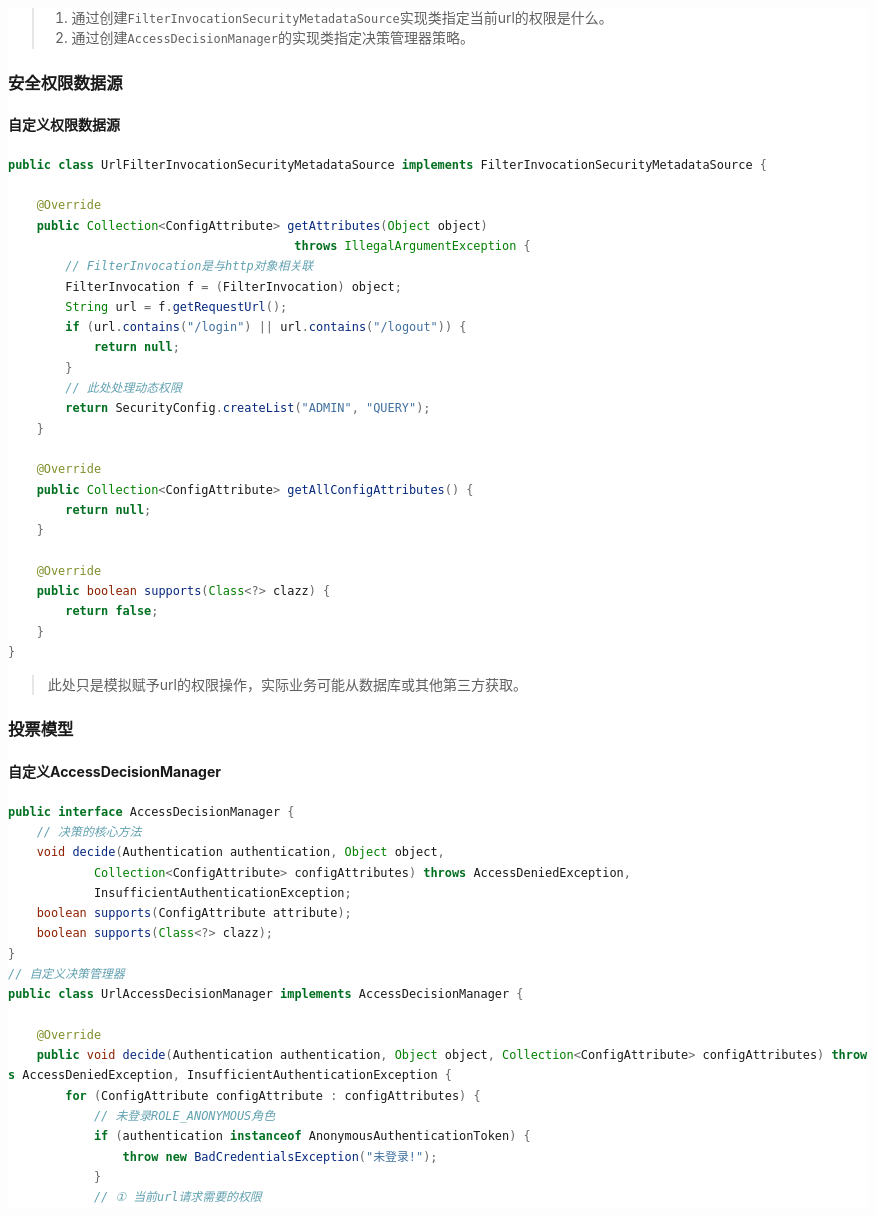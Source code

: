 ```java
```

> 1. 通过创建`FilterInvocationSecurityMetadataSource`实现类指定当前url的权限是什么。
> 2. 通过创建`AccessDecisionManager`的实现类指定决策管理器策略。

### 安全权限数据源

#### 自定义权限数据源

```java
public class UrlFilterInvocationSecurityMetadataSource implements FilterInvocationSecurityMetadataSource {

    @Override
    public Collection<ConfigAttribute> getAttributes(Object object) 
        								throws IllegalArgumentException {
        // FilterInvocation是与http对象相关联
        FilterInvocation f = (FilterInvocation) object;
        String url = f.getRequestUrl();
        if (url.contains("/login") || url.contains("/logout")) {
            return null;
        }
        // 此处处理动态权限
        return SecurityConfig.createList("ADMIN", "QUERY");
    }

    @Override
    public Collection<ConfigAttribute> getAllConfigAttributes() {
        return null;
    }

    @Override
    public boolean supports(Class<?> clazz) {
        return false;
    }
}
```

> 此处只是模拟赋予url的权限操作，实际业务可能从数据库或其他第三方获取。

### 投票模型

#### 自定义AccessDecisionManager

```java
public interface AccessDecisionManager {
    // 决策的核心方法
    void decide(Authentication authentication, Object object,
			Collection<ConfigAttribute> configAttributes) throws AccessDeniedException,
			InsufficientAuthenticationException;
    boolean supports(ConfigAttribute attribute);
    boolean supports(Class<?> clazz);
}
// 自定义决策管理器
public class UrlAccessDecisionManager implements AccessDecisionManager {

    @Override
    public void decide(Authentication authentication, Object object, Collection<ConfigAttribute> configAttributes) throws AccessDeniedException, InsufficientAuthenticationException {
        for (ConfigAttribute configAttribute : configAttributes) {
            // 未登录ROLE_ANONYMOUS角色
            if (authentication instanceof AnonymousAuthenticationToken) {
                throw new BadCredentialsException("未登录!");
            }
            // ① 当前url请求需要的权限
```